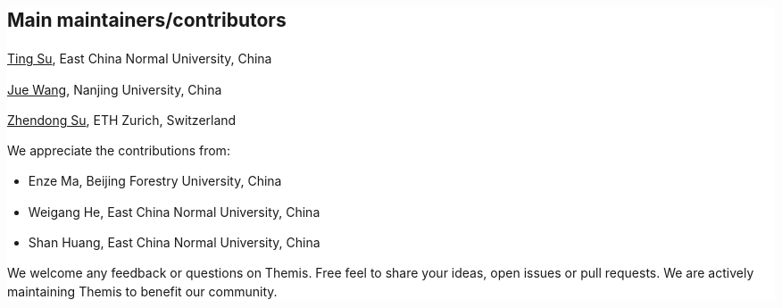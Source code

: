 ## Main maintainers/contributors

[Ting Su](https://tingsu.github.io/), East China Normal University, China

[Jue Wang](https://scholar.google.com/citations?user=z_2j0xMAAAAJ), Nanjing University, China

[Zhendong Su](https://people.inf.ethz.ch/suz/), ETH Zurich, Switzerland

We appreciate the contributions from:

- Enze Ma, Beijing Forestry University, China

- Weigang He, East China Normal University, China

- Shan Huang, East China Normal University, China

We welcome any feedback or questions on Themis. Free feel to share your ideas, open issues or pull requests. We are actively maintaining Themis
to benefit our community.
